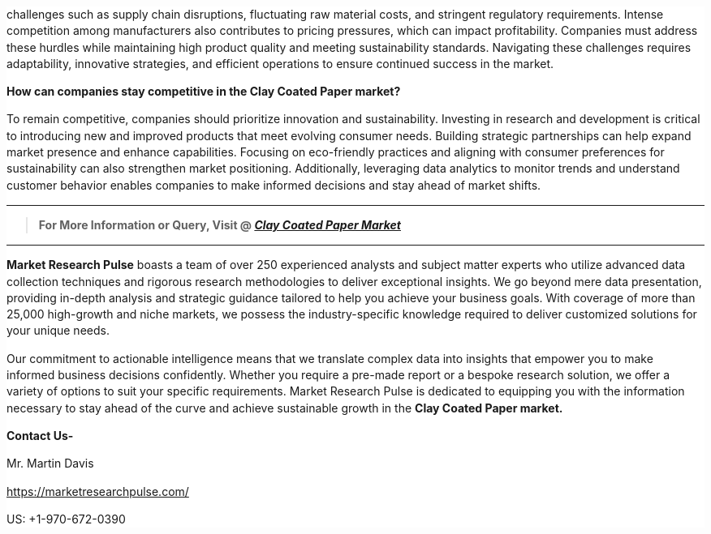 challenges such as supply chain disruptions, fluctuating raw material costs, and stringent regulatory requirements. Intense competition among manufacturers also contributes to pricing pressures, which can impact profitability. Companies must address these hurdles while maintaining high product quality and meeting sustainability standards. Navigating these challenges requires adaptability, innovative strategies, and efficient operations to ensure continued success in the market.</p><p><strong>How can companies stay competitive in the Clay Coated Paper market?</strong></p><p>To remain competitive, companies should prioritize innovation and sustainability. Investing in research and development is critical to introducing new and improved products that meet evolving consumer needs. Building strategic partnerships can help expand market presence and enhance capabilities. Focusing on eco-friendly practices and aligning with consumer preferences for sustainability can also strengthen market positioning. Additionally, leveraging data analytics to monitor trends and understand customer behavior enables companies to make informed decisions and stay ahead of market shifts.</p><hr /><blockquote><p><strong>For More Information or Query, Visit @&nbsp;<em><a href="https://marketresearchpulse.com/report/118267/clay-coated-paper-market?utm_source=Linkedin&utm_medium=020">Clay Coated Paper Market</a></em></strong></p></blockquote><hr /><p><strong>Market Research Pulse</strong> boasts a team of over 250 experienced analysts and subject matter experts who utilize advanced data collection techniques and rigorous research methodologies to deliver exceptional insights. We go beyond mere data presentation, providing in-depth analysis and strategic guidance tailored to help you achieve your business goals. With coverage of more than 25,000 high-growth and niche markets, we possess the industry-specific knowledge required to deliver customized solutions for your unique needs.</p><p>Our commitment to actionable intelligence means that we translate complex data into insights that empower you to make informed business decisions confidently. Whether you require a pre-made report or a bespoke research solution, we offer a variety of options to suit your specific requirements. Market Research Pulse is dedicated to equipping you with the information necessary to stay ahead of the curve and achieve sustainable growth in the <strong>Clay Coated Paper market.</strong></p><p><strong>Contact Us-</strong></p><p>Mr. Martin Davis</p><p>https://marketresearchpulse.com/</p><p>US: +1-970-672-0390</p>
